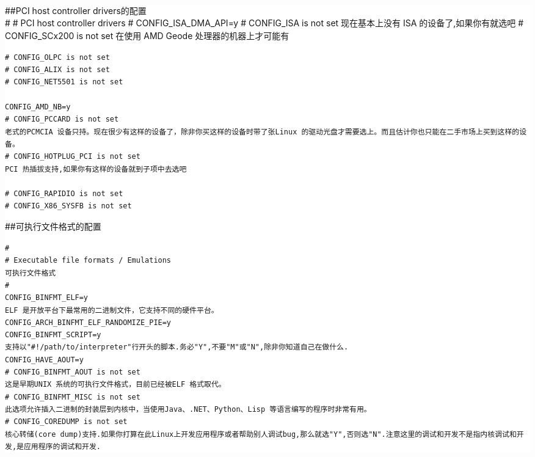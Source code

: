##PCI host controller drivers的配置  
    #
    # PCI host controller drivers
    #
    CONFIG_ISA_DMA_API=y
    # CONFIG_ISA is not set
    现在基本上没有 ISA 的设备了,如果你有就选吧
    # CONFIG_SCx200 is not set
    在使用 AMD Geode 处理器的机器上才可能有
    
    # CONFIG_OLPC is not set
    # CONFIG_ALIX is not set
    # CONFIG_NET5501 is not set
    
    CONFIG_AMD_NB=y
    # CONFIG_PCCARD is not set
    老式的PCMCIA 设备只持。现在很少有这样的设备了，除非你买这样的设备时带了张Linux 的驱动光盘才需要选上。而且估计你也只能在二手市场上买到这样的设备。
    # CONFIG_HOTPLUG_PCI is not set
    PCI 热插拔支持,如果你有这样的设备就到子项中去选吧
    
    # CONFIG_RAPIDIO is not set
    # CONFIG_X86_SYSFB is not set
    
    
    
##可执行文件格式的配置
   
    #
    # Executable file formats / Emulations
    可执行文件格式
    #
    CONFIG_BINFMT_ELF=y
    ELF 是开放平台下最常用的二进制文件，它支持不同的硬件平台。
    CONFIG_ARCH_BINFMT_ELF_RANDOMIZE_PIE=y
    CONFIG_BINFMT_SCRIPT=y
    支持以"#!/path/to/interpreter"行开头的脚本.务必"Y",不要"M"或"N",除非你知道自己在做什么.
    CONFIG_HAVE_AOUT=y
    # CONFIG_BINFMT_AOUT is not set
    这是早期UNIX 系统的可执行文件格式，目前已经被ELF 格式取代。
    # CONFIG_BINFMT_MISC is not set
    此选项允许插入二进制的封装层到内核中，当使用Java、.NET、Python、Lisp 等语言编写的程序时非常有用。
    # CONFIG_COREDUMP is not set
    核心转储(core dump)支持.如果你打算在此Linux上开发应用程序或者帮助别人调试bug,那么就选"Y",否则选"N".注意这里的调试和开发不是指内核调试和开发,是应用程序的调试和开发.
    